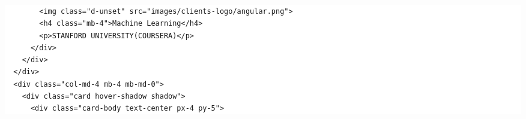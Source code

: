             <img class="d-unset" src="images/clients-logo/angular.png">
            <h4 class="mb-4">Machine Learning</h4>
            <p>STANFORD UNIVERSITY(COURSERA)</p>
          </div>
        </div>
      </div>
      <div class="col-md-4 mb-4 mb-md-0">
        <div class="card hover-shadow shadow">
          <div class="card-body text-center px-4 py-5">